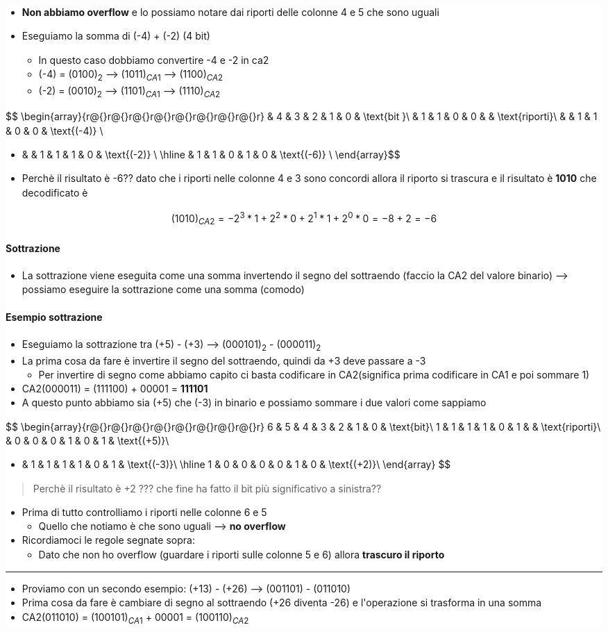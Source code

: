 
- **Non abbiamo overflow** e lo possiamo notare dai riporti delle colonne 4 e 5 che sono uguali

- Eseguiamo la somma di (-4) + (-2) (4 bit)
	- In questo caso dobbiamo convertire -4 e -2 in ca2
	- (-4) = $(0100)_2$ --> $(1011)_{CA1}$ --> $(1100)_{CA2}$ 
	- (-2) = $(0010)_2$ --> $(1101)_{CA1}$ --> $(1110)_{CA2}$

$$
\begin{array}{r@{}r@{}r@{}r@{}r@{}r@{}r@{}r@{}r}
  & 4 & 3 & 2 & 1 & 0 &  \text{bit }\\
  & 1 & 1 & 0 & 0 &   &  \text{riporti}\\
  &   & 1 & 1 & 0 & 0 & \text{(-4)} \\
+ &   & 1 & 1 & 1 & 0 & \text{(-2)} \\
\hline
  & 1 & 1 & 0 & 1 & 0 & \text{(-6)} \\
\end{array}$$
- Perchè il risultato è -6??  dato che i riporti nelle colonne 4 e 3 sono concordi allora il riporto si trascura e il risultato è **1010** che decodificato è

$$
(1010)_{CA2} = -2^{3}*1 + 2^{2}*0 + 2^{1}*1+2^{0}*0 = -8 + 2 = -6
$$
#### Sottrazione
- La sottrazione viene eseguita come una somma invertendo il segno del sottraendo (faccio la CA2 del valore binario) --> possiamo eseguire la sottrazione come una somma (comodo)

#### Esempio sottrazione
- Eseguiamo la sottrazione tra (+5) - (+3) --> $(000101)_2$ - $(000011)_2$
- La prima cosa da fare è invertire il segno del sottraendo, quindi da +3 deve passare a -3
	- Per invertire di segno come abbiamo capito ci basta codificare in CA2(significa prima codificare in CA1 e poi sommare 1)
- CA2(000011) = (111100) + 00001  = **111101**
- A questo punto abbiamo sia (+5) che (-3) in binario e possiamo sommare i due valori come sappiamo

$$
\begin{array}{r@{}r@{}r@{}r@{}r@{}r@{}r@{}r@{}r}
   6 & 5 & 4 & 3 & 2 & 1 & 0 & \text{bit}\\
   1 & 1 & 1 & 1 & 0 & 1 &  & \text{riporti}\\
    & 0 & 0 & 0 & 1 & 0 & 1 & \text{(+5)}\\
+   & 1 & 1 & 1 & 1 & 0 & 1 & \text{(-3)}\\
\hline
   1 & 0 & 0 & 0 & 0 & 1 & 0 & \text{(+2)}\\
\end{array}
$$
 
>  Perchè il risultato è +2 ??? che fine ha fatto il bit più significativo a sinistra??
 
- Prima di tutto controlliamo i riporti nelle colonne 6 e 5
	- Quello che notiamo è che sono uguali --> **no overflow**
- Ricordiamoci le regole segnate sopra:
	- Dato che non ho overflow (guardare i riporti sulle colonne 5 e 6) allora **trascuro il riporto**
---
- Proviamo con un secondo esempio:  (+13) - (+26) --> (001101) - (011010)
- Prima cosa da fare è cambiare di segno al sottraendo (+26 diventa -26) e l'operazione si trasforma in una somma
- CA2(011010) = $(100101)_{CA1}$ + 00001 = $(100110)_{CA2}$
